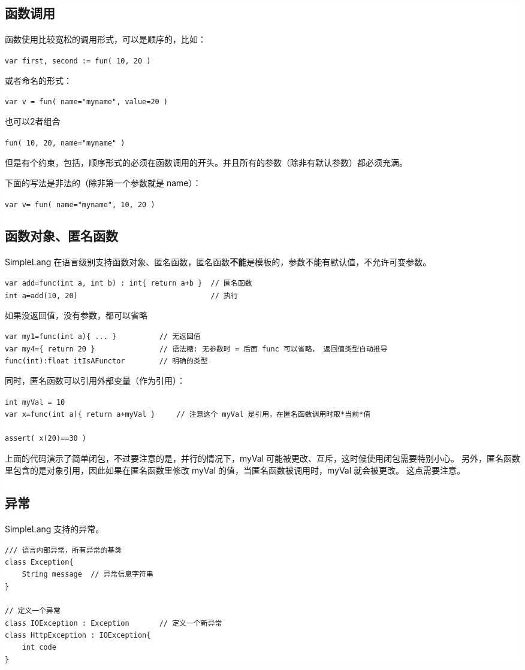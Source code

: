 函数调用
-----

函数使用比较宽松的调用形式，可以是顺序的，比如：

	var first, second := fun( 10, 20 )

或者命名的形式：

	var v = fun( name="myname", value=20 )

也可以2者组合

	fun( 10, 20, name="myname" )

但是有个约束，包括，顺序形式的必须在函数调用的开头。并且所有的参数（除非有默认参数）都必须充满。

下面的写法是非法的（除非第一个参数就是 name）：

	var v= fun( name="myname", 10, 20 )

函数对象、匿名函数
-------

SimpleLang 在语言级别支持函数对象、匿名函数，匿名函数**不能**是模板的，参数不能有默认值，不允许可变参数。

	var add=func(int a, int b) : int{ return a+b }	// 匿名函数
	int a=add(10, 20)								// 执行

如果没返回值，没有参数，都可以省略

	var my1=func(int a){ ... }			// 无返回值
	var my4={ return 20 }				// 语法糖: 无参数时 = 后面 func 可以省略， 返回值类型自动推导
	func(int):float itIsAFunctor		// 明确的类型

同时，匿名函数可以引用外部变量（作为引用）：

	int myVal = 10
	var x=func(int a){ return a+myVal }		// 注意这个 myVal 是引用，在匿名函数调用时取*当前*值
	
	assert( x(20)==30 )

上面的代码演示了简单闭包，不过要注意的是，并行的情况下，myVal 可能被更改、互斥，这时候使用闭包需要特别小心。
另外，匿名函数里包含的是对象引用，因此如果在匿名函数里修改 myVal 的值，当匿名函数被调用时，myVal 就会被更改。
这点需要注意。

异常
-------
SimpleLang 支持的异常。

	/// 语言内部异常，所有异常的基类
	class Exception{
		String message	// 异常信息字符串
	}
	
	// 定义一个异常
	class IOException : Exception		// 定义一个新异常
	class HttpException : IOException{		
		int code
	}
	
